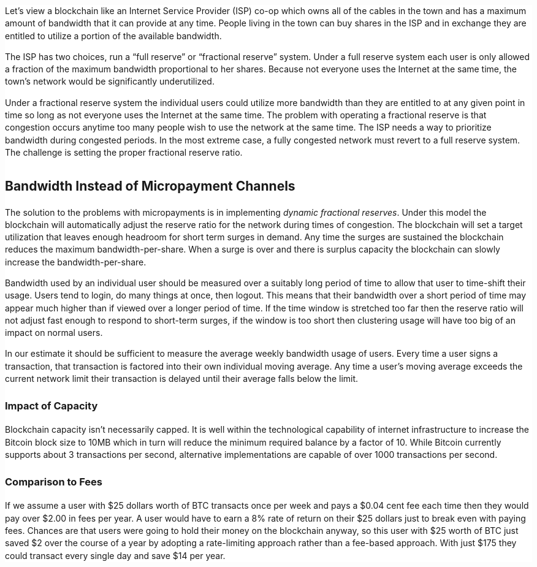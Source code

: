 Let’s view a blockchain like an Internet Service Provider (ISP) co-op which owns all of the cables in the town and has a maximum amount of bandwidth that it can provide at any time. People living in the town can buy shares in the ISP and in exchange they are entitled to utilize a portion of the available bandwidth.

The ISP has two choices, run a “full reserve” or “fractional reserve” system. Under a full reserve system each user is only allowed a fraction of the maximum bandwidth proportional to her shares. Because not everyone uses the Internet at the same time, the town’s network would be significantly underutilized.

Under a fractional reserve system the individual users could utilize more bandwidth than they are entitled to at any given point in time so long as not everyone uses the Internet at the same time. The problem with operating a fractional reserve is that congestion occurs anytime too many people wish to use the network at the same time. The ISP needs a way to prioritize bandwidth during congested periods. In the most extreme case, a fully congested network must revert to a full reserve system. The challenge is setting the proper fractional reserve ratio.

## Bandwidth Instead of Micropayment Channels

The solution to the problems with micropayments is in implementing *dynamic fractional reserves*. Under this model the blockchain will automatically adjust the reserve ratio for the network during times of congestion. The blockchain will set a target utilization that leaves enough headroom for short term surges in demand. Any time the surges are sustained the blockchain reduces the maximum bandwidth-per-share. When a surge is over and there is surplus capacity the blockchain can slowly increase the bandwidth-per-share.

Bandwidth used by an individual user should be measured over a suitably long period of time to allow that user to time-shift their usage. Users tend to login, do many things at once, then logout. This means that their bandwidth over a short period of time may appear much higher than if viewed over a longer period of time. If the time window is stretched too far then the reserve ratio will not adjust fast enough to respond to short-term surges, if the window is too short then clustering usage will have too big of an impact on normal users.

In our estimate it should be sufficient to measure the average weekly bandwidth usage of users. Every time a user signs a transaction, that transaction is factored into their own individual moving average. Any time a user’s moving average exceeds the current network limit their transaction is delayed until their average falls below the limit.

### Impact of Capacity

Blockchain capacity isn’t necessarily capped. It is well within the technological capability of internet infrastructure to increase the Bitcoin block size to 10MB which in turn will reduce the minimum required balance by a factor of 10. While Bitcoin currently supports about 3 transactions per second, alternative implementations are capable of over 1000 transactions per second.

### Comparison to Fees

If we assume a user with $25 dollars worth of BTC transacts once per week and pays a $0.04 cent fee each time then they would pay over $2.00 in fees per year. A user would have to earn a 8% rate of return on their $25 dollars just to break even with paying fees. Chances are that users were going to hold their money on the blockchain anyway, so this user with $25 worth of BTC just saved $2 over the course of a year by adopting a rate-limiting approach rather than a fee-based approach. With just $175 they could transact every single day and save $14 per year.

